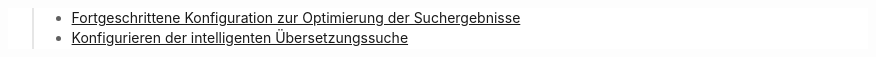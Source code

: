 >* [Fortgeschrittene Konfiguration zur Optimierung der Suchergebnisse](https://experienceleague.adobe.com/docs/experience-manager-learn/assets/search-and-discovery/search-boost.html?lang=de)
>* [Konfigurieren der intelligenten Übersetzungssuche](https://experienceleague.adobe.com/docs/experience-manager-learn/assets/translation/smart-translation-search-technical-video-setup.html?lang=de)
